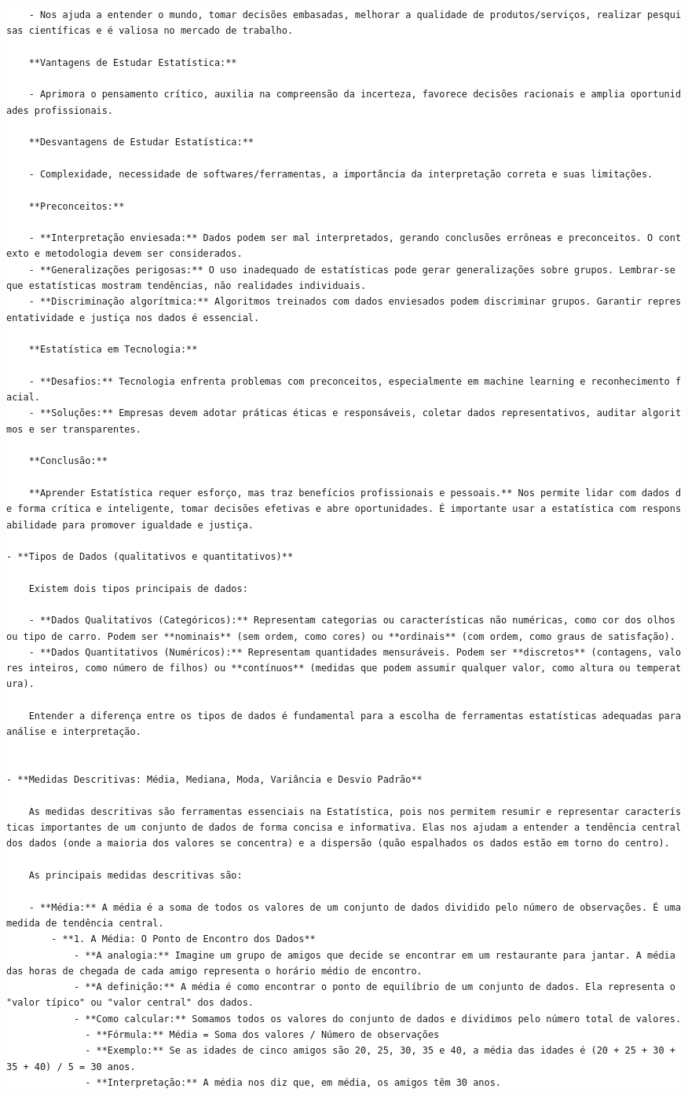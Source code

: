        - Nos ajuda a entender o mundo, tomar decisões embasadas, melhorar a qualidade de produtos/serviços, realizar pesquisas científicas e é valiosa no mercado de trabalho.
        
        **Vantagens de Estudar Estatística:**
        
        - Aprimora o pensamento crítico, auxilia na compreensão da incerteza, favorece decisões racionais e amplia oportunidades profissionais.
        
        **Desvantagens de Estudar Estatística:**
        
        - Complexidade, necessidade de softwares/ferramentas, a importância da interpretação correta e suas limitações.
        
        **Preconceitos:**
        
        - **Interpretação enviesada:** Dados podem ser mal interpretados, gerando conclusões errôneas e preconceitos. O contexto e metodologia devem ser considerados.
        - **Generalizações perigosas:** O uso inadequado de estatísticas pode gerar generalizações sobre grupos. Lembrar-se que estatísticas mostram tendências, não realidades individuais.
        - **Discriminação algorítmica:** Algoritmos treinados com dados enviesados podem discriminar grupos. Garantir representatividade e justiça nos dados é essencial.
        
        **Estatística em Tecnologia:**
        
        - **Desafios:** Tecnologia enfrenta problemas com preconceitos, especialmente em machine learning e reconhecimento facial.
        - **Soluções:** Empresas devem adotar práticas éticas e responsáveis, coletar dados representativos, auditar algoritmos e ser transparentes.
        
        **Conclusão:**
        
        **Aprender Estatística requer esforço, mas traz benefícios profissionais e pessoais.** Nos permite lidar com dados de forma crítica e inteligente, tomar decisões efetivas e abre oportunidades. É importante usar a estatística com responsabilidade para promover igualdade e justiça.
        
    - **Tipos de Dados (qualitativos e quantitativos)**
        
        Existem dois tipos principais de dados:
        
        - **Dados Qualitativos (Categóricos):** Representam categorias ou características não numéricas, como cor dos olhos ou tipo de carro. Podem ser **nominais** (sem ordem, como cores) ou **ordinais** (com ordem, como graus de satisfação).
        - **Dados Quantitativos (Numéricos):** Representam quantidades mensuráveis. Podem ser **discretos** (contagens, valores inteiros, como número de filhos) ou **contínuos** (medidas que podem assumir qualquer valor, como altura ou temperatura).
        
        Entender a diferença entre os tipos de dados é fundamental para a escolha de ferramentas estatísticas adequadas para análise e interpretação.
        
      
    - **Medidas Descritivas: Média, Mediana, Moda, Variância e Desvio Padrão**
        
        As medidas descritivas são ferramentas essenciais na Estatística, pois nos permitem resumir e representar características importantes de um conjunto de dados de forma concisa e informativa. Elas nos ajudam a entender a tendência central dos dados (onde a maioria dos valores se concentra) e a dispersão (quão espalhados os dados estão em torno do centro).
        
        As principais medidas descritivas são:
        
        - **Média:** A média é a soma de todos os valores de um conjunto de dados dividido pelo número de observações. É uma medida de tendência central.
            - **1. A Média: O Ponto de Encontro dos Dados**
                - **A analogia:** Imagine um grupo de amigos que decide se encontrar em um restaurante para jantar. A média das horas de chegada de cada amigo representa o horário médio de encontro.
                - **A definição:** A média é como encontrar o ponto de equilíbrio de um conjunto de dados. Ela representa o "valor típico" ou "valor central" dos dados.
                - **Como calcular:** Somamos todos os valores do conjunto de dados e dividimos pelo número total de valores.
                  - **Fórmula:** Média = Soma dos valores / Número de observações
                  - **Exemplo:** Se as idades de cinco amigos são 20, 25, 30, 35 e 40, a média das idades é (20 + 25 + 30 + 35 + 40) / 5 = 30 anos.
                  - **Interpretação:** A média nos diz que, em média, os amigos têm 30 anos.
            